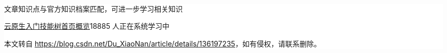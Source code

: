  

文章知识点与官方知识档案匹配，可进一步学习相关知识

[云原生入门技能树](https://edu.csdn.net/skill/cloud_native/?utm_source=csdn_ai_skill_tree_blog)[首页](https://edu.csdn.net/skill/cloud_native/?utm_source=csdn_ai_skill_tree_blog)[概览](https://edu.csdn.net/skill/cloud_native/?utm_source=csdn_ai_skill_tree_blog)18885 人正在系统学习中

本文转自 <https://blog.csdn.net/Du_XiaoNan/article/details/136197235>，如有侵权，请联系删除。
